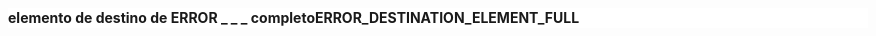 
</dt> </dl> </dd> <dt>

<span data-ttu-id="298d3-428"><span id="ERROR_DESTINATION_ELEMENT_FULL"></span><span id="error_destination_element_full"></span>**elemento de destino de ERROR \_ \_ \_ completo**</span><span class="sxs-lookup"><span data-stu-id="298d3-428"><span id="ERROR_DESTINATION_ELEMENT_FULL"></span><span id="error_destination_element_full"></span>**ERROR\_DESTINATION\_ELEMENT\_FULL**</span></span>
</dt> <dd> <dl> <dt>

